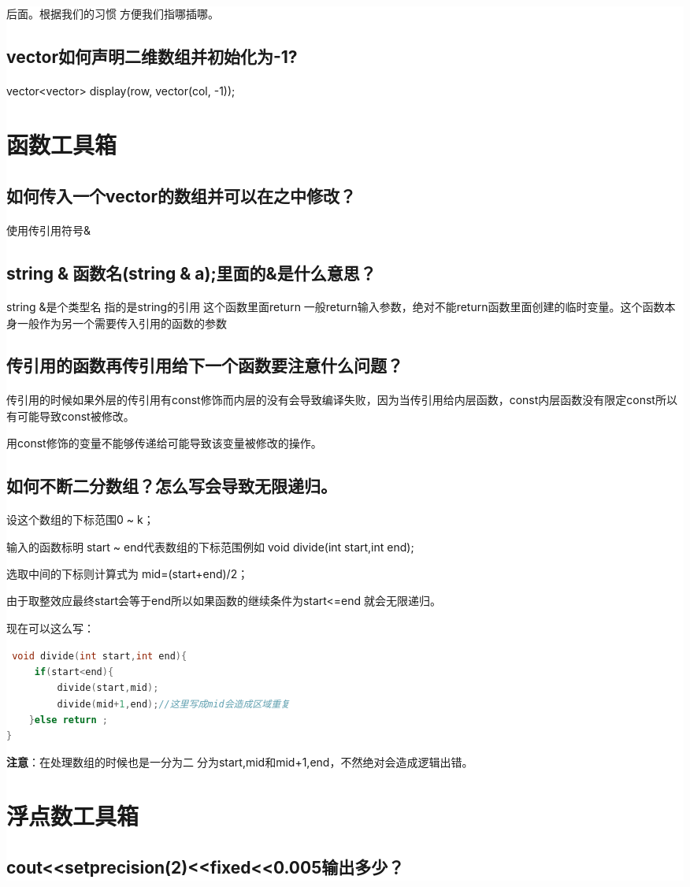 后面。根据我们的习惯 方便我们指哪插哪。

## vector如何声明二维数组并初始化为-1?

vector<vector<int>> display(row, vector<int>(col, -1));

# 函数工具箱

## 如何传入一个vector的数组并可以在之中修改？

使用传引用符号&

## string & 函数名(string & a);里面的&是什么意思？

 string &是个类型名 指的是string的引用 这个函数里面return 一般return输入参数，绝对不能return函数里面创建的临时变量。这个函数本身一般作为另一个需要传入引用的函数的参数

## 传引用的函数再传引用给下一个函数要注意什么问题？

传引用的时候如果外层的传引用有const修饰而内层的没有会导致编译失败，因为当传引用给内层函数，const内层函数没有限定const所以有可能导致const被修改。

用const修饰的变量不能够传递给可能导致该变量被修改的操作。

## 如何不断二分数组？怎么写会导致无限递归。

设这个数组的下标范围0 ~ k；

输入的函数标明 start ~ end代表数组的下标范围例如 void divide(int start,int end);

选取中间的下标则计算式为 mid=(start+end)/2；

由于取整效应最终start会等于end所以如果函数的继续条件为start<=end 就会无限递归。

现在可以这么写：

~~~C++
 void divide(int start,int end){
     if(start<end){
         divide(start,mid);
         divide(mid+1,end);//这里写成mid会造成区域重复
	}else return ;
}
~~~



**注意**：在处理数组的时候也是一分为二 分为start,mid和mid+1,end，不然绝对会造成逻辑出错。

# 浮点数工具箱

## cout<<setprecision(2)<<fixed<<0.005输出多少？
